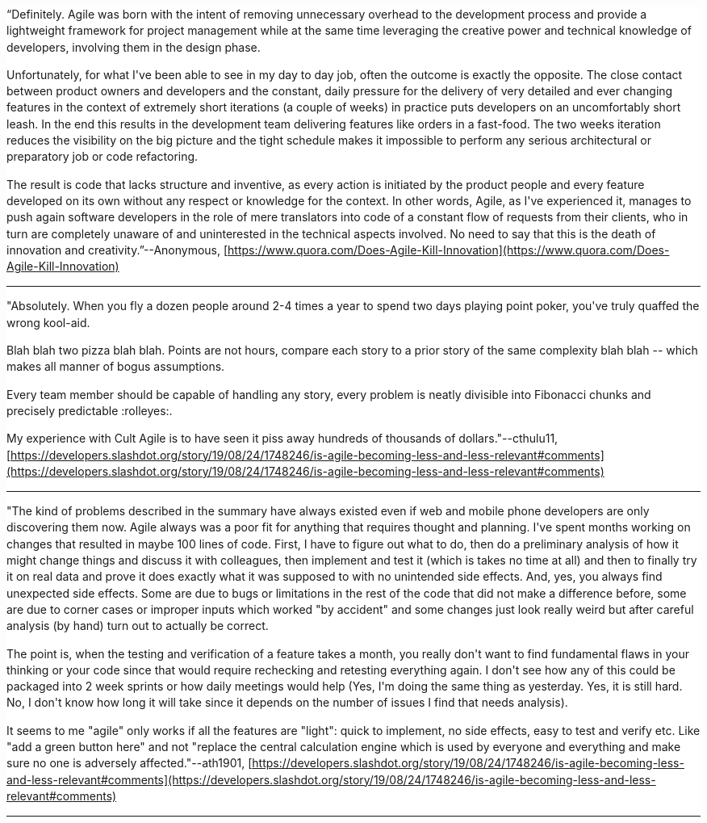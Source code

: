 “Definitely. Agile was born with the intent of removing unnecessary overhead to the development process and provide a lightweight framework for project management while at the same time leveraging the creative power and technical knowledge of developers, involving them in the design phase. 

Unfortunately, for what I've been able to see in my day to day job, often the outcome is exactly the opposite. The close contact between product owners and developers and the constant, daily pressure for the delivery of very detailed and ever changing features in the context of extremely short iterations (a couple of weeks) in practice puts developers on an uncomfortably short leash. In the end this results in the development team delivering features like orders in a fast-food. The two weeks iteration reduces the visibility on the big picture and the tight schedule makes it impossible to perform any serious architectural or preparatory job or code refactoring. 

The result is code that lacks structure and inventive, as every action is initiated by the product people and every feature developed on its own without any respect or knowledge for the context. In other words, Agile, as I've experienced it, manages to push again software developers in the role of mere translators into code of a constant flow of requests from their clients, who in turn are completely unaware of and uninterested in the technical aspects involved. No need to say that this is the death of innovation and creativity.”--Anonymous, [https://www.quora.com/Does-Agile-Kill-Innovation](https://www.quora.com/Does-Agile-Kill-Innovation)

---
"Absolutely. When you fly a dozen people around 2-4 times a year to spend two days playing point poker, you've truly quaffed the wrong kool-aid.

Blah blah two pizza blah blah. Points are not hours, compare each story to a prior story of the same complexity blah blah -- which makes all manner of bogus assumptions.

Every team member should be capable of handling any story, every problem is neatly divisible into Fibonacci chunks and precisely predictable :rolleyes:.

My experience with Cult Agile is to have seen it piss away hundreds of thousands of dollars."--cthulu11, [https://developers.slashdot.org/story/19/08/24/1748246/is-agile-becoming-less-and-less-relevant#comments](https://developers.slashdot.org/story/19/08/24/1748246/is-agile-becoming-less-and-less-relevant#comments)

---
"The kind of problems described in the summary have always existed even if web and mobile phone developers are only discovering them now. Agile always was a poor fit for anything that requires thought and planning. I've spent months working on changes that resulted in maybe 100 lines of code. First, I have to figure out what to do, then do a preliminary analysis of how it might change things and discuss it with colleagues, then implement and test it (which is takes no time at all) and then to finally try it on real data and prove it does exactly what it was supposed to with no unintended side effects. And, yes, you always find unexpected side effects. Some are due to bugs or limitations in the rest of the code that did not make a difference before, some are due to corner cases or improper inputs which worked "by accident" and some changes just look really weird but after careful analysis (by hand) turn out to actually be correct.

The point is, when the testing and verification of a feature takes a month, you really don't want to find fundamental flaws in your thinking or your code since that would require rechecking and retesting everything again. I don't see how any of this could be packaged into 2 week sprints or how daily meetings would help (Yes, I'm doing the same thing as yesterday. Yes, it is still hard. No, I don't know how long it will take since it depends on the number of issues I find that needs analysis).

It seems to me "agile" only works if all the features are "light": quick to implement, no side effects, easy to test and verify etc. Like "add a green button here" and not "replace the central calculation engine which is used by everyone and everything and make sure no one is adversely affected."--ath1901, [https://developers.slashdot.org/story/19/08/24/1748246/is-agile-becoming-less-and-less-relevant#comments](https://developers.slashdot.org/story/19/08/24/1748246/is-agile-becoming-less-and-less-relevant#comments)

---

